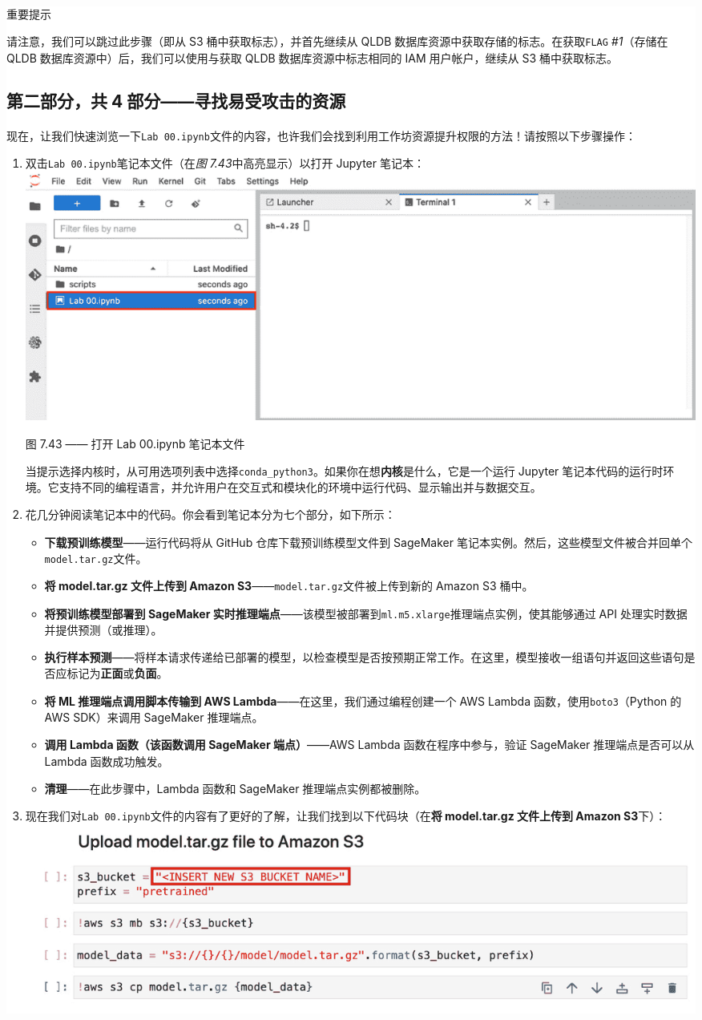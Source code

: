 重要提示

请注意，我们可以跳过此步骤（即从 S3 桶中获取标志），并首先继续从 QLDB 数据库资源中获取存储的标志。在获取`FLAG` *#1*（存储在 QLDB 数据库资源中）后，我们可以使用与获取 QLDB 数据库资源中标志相同的 IAM 用户帐户，继续从 S3 桶中获取标志。

## 第二部分，共 4 部分——寻找易受攻击的资源

现在，让我们快速浏览一下`Lab 00.ipynb`文件的内容，也许我们会找到利用工作坊资源提升权限的方法！请按照以下步骤操作：

1.  双击`Lab 00.ipynb`笔记本文件（在*图 7.43*中高亮显示）以打开 Jupyter 笔记本：![](img/B19755_07_43.jpg)

    图 7.43 —— 打开 Lab 00.ipynb 笔记本文件

    当提示选择内核时，从可用选项列表中选择`conda_python3`。如果你在想**内核**是什么，它是一个运行 Jupyter 笔记本代码的运行时环境。它支持不同的编程语言，并允许用户在交互式和模块化的环境中运行代码、显示输出并与数据交互。

1.  花几分钟阅读笔记本中的代码。你会看到笔记本分为七个部分，如下所示：

    +   **下载预训练模型**——运行代码将从 GitHub 仓库下载预训练模型文件到 SageMaker 笔记本实例。然后，这些模型文件被合并回单个`model.tar.gz`文件。

    +   **将 model.tar.gz 文件上传到 Amazon S3**——`model.tar.gz`文件被上传到新的 Amazon S3 桶中。

    +   **将预训练模型部署到 SageMaker 实时推理端点**——该模型被部署到`ml.m5.xlarge`推理端点实例，使其能够通过 API 处理实时数据并提供预测（或推理）。

    +   **执行样本预测**——将样本请求传递给已部署的模型，以检查模型是否按预期正常工作。在这里，模型接收一组语句并返回这些语句是否应标记为**正面**或**负面**。

    +   **将 ML 推理端点调用脚本传输到 AWS Lambda**——在这里，我们通过编程创建一个 AWS Lambda 函数，使用`boto3`（Python 的 AWS SDK）来调用 SageMaker 推理端点。

    +   **调用 Lambda 函数（该函数调用 SageMaker 端点）**——AWS Lambda 函数在程序中参与，验证 SageMaker 推理端点是否可以从 Lambda 函数成功触发。

    +   **清理**——在此步骤中，Lambda 函数和 SageMaker 推理端点实例都被删除。

1.  现在我们对`Lab 00.ipynb`文件的内容有了更好的了解，让我们找到以下代码块（在**将 model.tar.gz 文件上传到 Amazon S3**下）：![](img/B19755_07_44.jpg)

